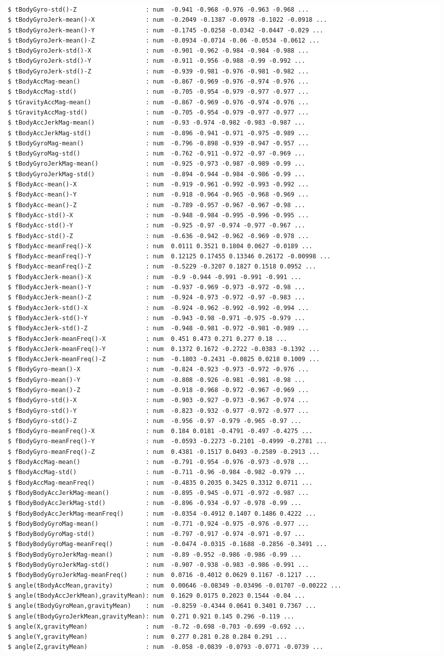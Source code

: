~~~
 $ tBodyGyro-std()-Z                   : num  -0.941 -0.968 -0.976 -0.963 -0.968 ...
 $ tBodyGyroJerk-mean()-X              : num  -0.2049 -0.1387 -0.0978 -0.1022 -0.0918 ...
 $ tBodyGyroJerk-mean()-Y              : num  -0.1745 -0.0258 -0.0342 -0.0447 -0.029 ...
 $ tBodyGyroJerk-mean()-Z              : num  -0.0934 -0.0714 -0.06 -0.0534 -0.0612 ...
 $ tBodyGyroJerk-std()-X               : num  -0.901 -0.962 -0.984 -0.984 -0.988 ...
 $ tBodyGyroJerk-std()-Y               : num  -0.911 -0.956 -0.988 -0.99 -0.992 ...
 $ tBodyGyroJerk-std()-Z               : num  -0.939 -0.981 -0.976 -0.981 -0.982 ...
 $ tBodyAccMag-mean()                  : num  -0.867 -0.969 -0.976 -0.974 -0.976 ...
 $ tBodyAccMag-std()                   : num  -0.705 -0.954 -0.979 -0.977 -0.977 ...
 $ tGravityAccMag-mean()               : num  -0.867 -0.969 -0.976 -0.974 -0.976 ...
 $ tGravityAccMag-std()                : num  -0.705 -0.954 -0.979 -0.977 -0.977 ...
 $ tBodyAccJerkMag-mean()              : num  -0.93 -0.974 -0.982 -0.983 -0.987 ...
 $ tBodyAccJerkMag-std()               : num  -0.896 -0.941 -0.971 -0.975 -0.989 ...
 $ tBodyGyroMag-mean()                 : num  -0.796 -0.898 -0.939 -0.947 -0.957 ...
 $ tBodyGyroMag-std()                  : num  -0.762 -0.911 -0.972 -0.97 -0.969 ...
 $ tBodyGyroJerkMag-mean()             : num  -0.925 -0.973 -0.987 -0.989 -0.99 ...
 $ tBodyGyroJerkMag-std()              : num  -0.894 -0.944 -0.984 -0.986 -0.99 ...
 $ fBodyAcc-mean()-X                   : num  -0.919 -0.961 -0.992 -0.993 -0.992 ...
 $ fBodyAcc-mean()-Y                   : num  -0.918 -0.964 -0.965 -0.968 -0.969 ...
 $ fBodyAcc-mean()-Z                   : num  -0.789 -0.957 -0.967 -0.967 -0.98 ...
 $ fBodyAcc-std()-X                    : num  -0.948 -0.984 -0.995 -0.996 -0.995 ...
 $ fBodyAcc-std()-Y                    : num  -0.925 -0.97 -0.974 -0.977 -0.967 ...
 $ fBodyAcc-std()-Z                    : num  -0.636 -0.942 -0.962 -0.969 -0.978 ...
 $ fBodyAcc-meanFreq()-X               : num  0.0111 0.3521 0.1804 0.0627 -0.0189 ...
 $ fBodyAcc-meanFreq()-Y               : num  0.12125 0.17455 0.13346 0.26172 -0.00998 ...
 $ fBodyAcc-meanFreq()-Z               : num  -0.5229 -0.3207 0.1827 0.1518 0.0952 ...
 $ fBodyAccJerk-mean()-X               : num  -0.9 -0.944 -0.991 -0.991 -0.991 ...
 $ fBodyAccJerk-mean()-Y               : num  -0.937 -0.969 -0.973 -0.972 -0.98 ...
 $ fBodyAccJerk-mean()-Z               : num  -0.924 -0.973 -0.972 -0.97 -0.983 ...
 $ fBodyAccJerk-std()-X                : num  -0.924 -0.962 -0.992 -0.992 -0.994 ...
 $ fBodyAccJerk-std()-Y                : num  -0.943 -0.98 -0.971 -0.975 -0.979 ...
 $ fBodyAccJerk-std()-Z                : num  -0.948 -0.981 -0.972 -0.981 -0.989 ...
 $ fBodyAccJerk-meanFreq()-X           : num  0.451 0.473 0.271 0.277 0.18 ...
 $ fBodyAccJerk-meanFreq()-Y           : num  0.1372 0.1672 -0.2722 -0.0383 -0.1392 ...
 $ fBodyAccJerk-meanFreq()-Z           : num  -0.1803 -0.2431 -0.0825 0.0218 0.1009 ...
 $ fBodyGyro-mean()-X                  : num  -0.824 -0.923 -0.973 -0.972 -0.976 ...
 $ fBodyGyro-mean()-Y                  : num  -0.808 -0.926 -0.981 -0.981 -0.98 ...
 $ fBodyGyro-mean()-Z                  : num  -0.918 -0.968 -0.972 -0.967 -0.969 ...
 $ fBodyGyro-std()-X                   : num  -0.903 -0.927 -0.973 -0.967 -0.974 ...
 $ fBodyGyro-std()-Y                   : num  -0.823 -0.932 -0.977 -0.972 -0.977 ...
 $ fBodyGyro-std()-Z                   : num  -0.956 -0.97 -0.979 -0.965 -0.97 ...
 $ fBodyGyro-meanFreq()-X              : num  0.184 0.0181 -0.4791 -0.497 -0.4275 ...
 $ fBodyGyro-meanFreq()-Y              : num  -0.0593 -0.2273 -0.2101 -0.4999 -0.2781 ...
 $ fBodyGyro-meanFreq()-Z              : num  0.4381 -0.1517 0.0493 -0.2589 -0.2913 ...
 $ fBodyAccMag-mean()                  : num  -0.791 -0.954 -0.976 -0.973 -0.978 ...
 $ fBodyAccMag-std()                   : num  -0.711 -0.96 -0.984 -0.982 -0.979 ...
 $ fBodyAccMag-meanFreq()              : num  -0.4835 0.2035 0.3425 0.3312 0.0711 ...
 $ fBodyBodyAccJerkMag-mean()          : num  -0.895 -0.945 -0.971 -0.972 -0.987 ...
 $ fBodyBodyAccJerkMag-std()           : num  -0.896 -0.934 -0.97 -0.978 -0.99 ...
 $ fBodyBodyAccJerkMag-meanFreq()      : num  -0.0354 -0.4912 0.1407 0.1486 0.4222 ...
 $ fBodyBodyGyroMag-mean()             : num  -0.771 -0.924 -0.975 -0.976 -0.977 ...
 $ fBodyBodyGyroMag-std()              : num  -0.797 -0.917 -0.974 -0.971 -0.97 ...
 $ fBodyBodyGyroMag-meanFreq()         : num  -0.0474 -0.0315 -0.1688 -0.2856 -0.3491 ...
 $ fBodyBodyGyroJerkMag-mean()         : num  -0.89 -0.952 -0.986 -0.986 -0.99 ...
 $ fBodyBodyGyroJerkMag-std()          : num  -0.907 -0.938 -0.983 -0.986 -0.991 ...
 $ fBodyBodyGyroJerkMag-meanFreq()     : num  0.0716 -0.4012 0.0629 0.1167 -0.1217 ...
 $ angle(tBodyAccMean,gravity)         : num  0.00646 -0.08349 -0.03496 -0.01707 -0.00222 ...
 $ angle(tBodyAccJerkMean),gravityMean): num  0.1629 0.0175 0.2023 0.1544 -0.04 ...
 $ angle(tBodyGyroMean,gravityMean)    : num  -0.8259 -0.4344 0.0641 0.3401 0.7367 ...
 $ angle(tBodyGyroJerkMean,gravityMean): num  0.271 0.921 0.145 0.296 -0.119 ...
 $ angle(X,gravityMean)                : num  -0.72 -0.698 -0.703 -0.699 -0.692 ...
 $ angle(Y,gravityMean)                : num  0.277 0.281 0.28 0.284 0.291 ...
 $ angle(Z,gravityMean)                : num  -0.058 -0.0839 -0.0793 -0.0771 -0.0739 ...
~~~